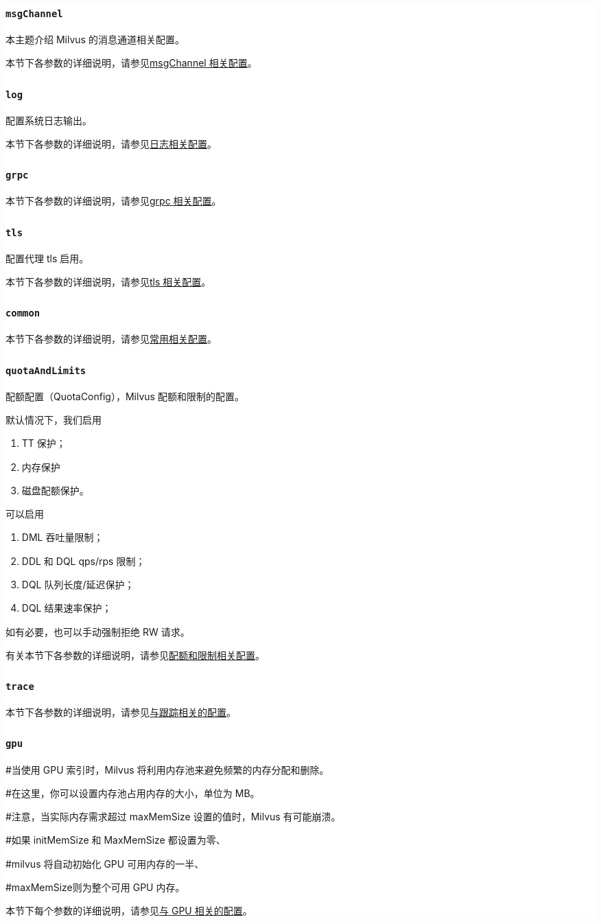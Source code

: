 <h3 id="msgChannel" class="common-anchor-header"><code translate="no">msgChannel</code></h3><p>本主题介绍 Milvus 的消息通道相关配置。</p>
<p>本节下各参数的详细说明，请参见<a href="/docs/zh/configure_msgchannel.md">msgChannel 相关配置</a>。</p>
<h3 id="log" class="common-anchor-header"><code translate="no">log</code></h3><p>配置系统日志输出。</p>
<p>本节下各参数的详细说明，请参见<a href="/docs/zh/configure_log.md">日志相关配置</a>。</p>
<h3 id="grpc" class="common-anchor-header"><code translate="no">grpc</code></h3><p>本节下各参数的详细说明，请参见<a href="/docs/zh/configure_grpc.md">grpc 相关配置</a>。</p>
<h3 id="tls" class="common-anchor-header"><code translate="no">tls</code></h3><p>配置代理 tls 启用。</p>
<p>本节下各参数的详细说明，请参见<a href="/docs/zh/configure_tls.md">tls 相关配置</a>。</p>
<h3 id="common" class="common-anchor-header"><code translate="no">common</code></h3><p>本节下各参数的详细说明，请参见<a href="/docs/zh/configure_common.md">常用相关配置</a>。</p>
<h3 id="quotaAndLimits" class="common-anchor-header"><code translate="no">quotaAndLimits</code></h3><p>配额配置（QuotaConfig），Milvus 配额和限制的配置。</p>
<p>默认情况下，我们启用</p>
<ol>
<li><p>TT 保护；</p></li>
<li><p>内存保护</p></li>
<li><p>磁盘配额保护。</p></li>
</ol>
<p>可以启用</p>
<ol>
<li><p>DML 吞吐量限制；</p></li>
<li><p>DDL 和 DQL qps/rps 限制；</p></li>
<li><p>DQL 队列长度/延迟保护；</p></li>
<li><p>DQL 结果速率保护；</p></li>
</ol>
<p>如有必要，也可以手动强制拒绝 RW 请求。</p>
<p>有关本节下各参数的详细说明，请参见<a href="/docs/zh/configure_quotaandlimits.md">配额和限制相关配置</a>。</p>
<h3 id="trace" class="common-anchor-header"><code translate="no">trace</code></h3><p>本节下各参数的详细说明，请参见<a href="/docs/zh/configure_trace.md">与跟踪相关的配置</a>。</p>
<h3 id="gpu" class="common-anchor-header"><code translate="no">gpu</code></h3><p>#当使用 GPU 索引时，Milvus 将利用内存池来避免频繁的内存分配和删除。</p>
<p>#在这里，你可以设置内存池占用内存的大小，单位为 MB。</p>
<p>#注意，当实际内存需求超过 maxMemSize 设置的值时，Milvus 有可能崩溃。</p>
<p>#如果 initMemSize 和 MaxMemSize 都设置为零、</p>
<p>#milvus 将自动初始化 GPU 可用内存的一半、</p>
<p>#maxMemSize则为整个可用 GPU 内存。</p>
<p>本节下每个参数的详细说明，请参见<a href="/docs/zh/configure_gpu.md">与 GPU 相关的配置</a>。</p>
